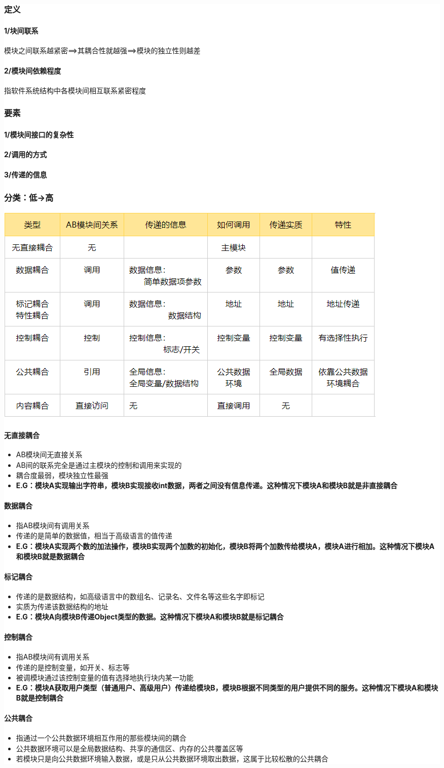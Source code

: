 ### 定义

#### 1/块间联系
模块之间联系越紧密==>其耦合性就越强==>模块的独立性则越差
#### 2/模块间依赖程度
指软件系统结构中各模块间相互联系紧密程度

### 要素

#### 1/模块间接口的复杂性
#### 2/调用的方式
#### 3/传递的信息

### 分类：低->高

![框架图](images/模块化开发2.png)

#### 无直接耦合
- AB模块间无直接关系
- AB间的联系完全是通过主模块的控制和调用来实现的
- 耦合度最弱，模块独立性最强
- **E.G：模块A实现输出字符串，模块B实现接收int数据，两者之间没有信息传递。这种情况下模块A和模块B就是非直接耦合**
#### 数据耦合
- 指AB模块间有调用关系
- 传递的是简单的数据值，相当于高级语言的值传递
- **E.G：模块A实现两个数的加法操作，模块B实现两个加数的初始化，模块B将两个加数传给模块A，模块A进行相加。这种情况下模块A和模块B就是数据耦合**
#### 标记耦合
- 传递的是数据结构，如高级语言中的数组名、记录名、文件名等这些名字即标记
- 实质为传递该数据结构的地址
- **E.G：模块A向模块B传递Object类型的数据。这种情况下模块A和模块B就是标记耦合**
#### 控制耦合
- 指AB模块间有调用关系
- 传递的是控制变量，如开关、标志等
- 被调模块通过该控制变量的值有选择地执行块内某一功能
- **E.G：模块A获取用户类型（普通用户、高级用户）传递给模块B，模块B根据不同类型的用户提供不同的服务。这种情况下模块A和模块B就是控制耦合**
#### 公共耦合
- 指通过一个公共数据环境相互作用的那些模块间的耦合
- 公共数据环境可以是全局数据结构、共享的通信区、内存的公共覆盖区等
- 若模块只是向公共数据环境输入数据，或是只从公共数据环境取出数据，这属于比较松散的公共耦合